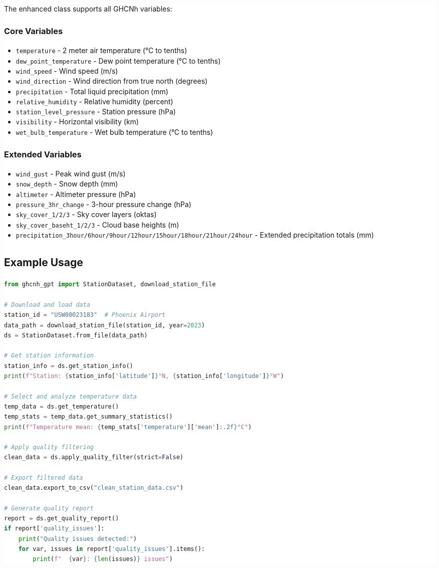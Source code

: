 The enhanced class supports all GHCNh variables:

### Core Variables
- `temperature` - 2 meter air temperature (°C to tenths)
- `dew_point_temperature` - Dew point temperature (°C to tenths)
- `wind_speed` - Wind speed (m/s)
- `wind_direction` - Wind direction from true north (degrees)
- `precipitation` - Total liquid precipitation (mm)
- `relative_humidity` - Relative humidity (percent)
- `station_level_pressure` - Station pressure (hPa)
- `visibility` - Horizontal visibility (km)
- `wet_bulb_temperature` - Wet bulb temperature (°C to tenths)

### Extended Variables
- `wind_gust` - Peak wind gust (m/s)
- `snow_depth` - Snow depth (mm)
- `altimeter` - Altimeter pressure (hPa)
- `pressure_3hr_change` - 3-hour pressure change (hPa)
- `sky_cover_1/2/3` - Sky cover layers (oktas)
- `sky_cover_baseht_1/2/3` - Cloud base heights (m)
- `precipitation_3hour/6hour/9hour/12hour/15hour/18hour/21hour/24hour` - Extended precipitation totals (mm)

## Example Usage

```python
from ghcnh_gpt import StationDataset, download_station_file

# Download and load data
station_id = "USW00023183"  # Phoenix Airport
data_path = download_station_file(station_id, year=2023)
ds = StationDataset.from_file(data_path)

# Get station information
station_info = ds.get_station_info()
print(f"Station: {station_info['latitude']}°N, {station_info['longitude']}°W")

# Select and analyze temperature data
temp_data = ds.get_temperature()
temp_stats = temp_data.get_summary_statistics()
print(f"Temperature mean: {temp_stats['temperature']['mean']:.2f}°C")

# Apply quality filtering
clean_data = ds.apply_quality_filter(strict=False)

# Export filtered data
clean_data.export_to_csv("clean_station_data.csv")

# Generate quality report
report = ds.get_quality_report()
if report['quality_issues']:
    print("Quality issues detected:")
    for var, issues in report['quality_issues'].items():
        print(f"  {var}: {len(issues)} issues")
```
